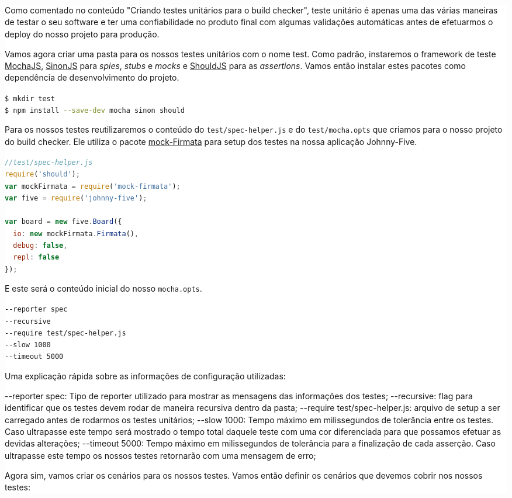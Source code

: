
Como comentado no conteúdo "Criando testes unitários para o build checker", teste unitário é apenas uma das várias maneiras de testar o seu software e ter uma confiabilidade no produto final com algumas validações automáticas antes de efetuarmos o deploy do nosso projeto para produção.

Vamos agora criar uma pasta para os nossos testes unitários com o nome test. Como padrão, instaremos o framework de teste [MochaJS](https://mochajs.org), [SinonJS](http://sinonjs.org) para *spies*, *stubs* e *mocks* e [ShouldJS](https://shouldjs.github.io) para as *assertions*. Vamos então instalar estes pacotes como dependência de desenvolvimento do projeto.

```bash
$ mkdir test
$ npm install --save-dev mocha sinon should
```

Para os nossos testes reutilizaremos o conteúdo do `test/spec-helper.js` e do `test/mocha.opts` que criamos para o nosso projeto do build checker. Ele utiliza o pacote [mock-Firmata](https://github.com/rwaldron/mock-firmata) para setup dos testes na nossa aplicação Johnny-Five.

```javascript
//test/spec-helper.js
require('should');
var mockFirmata = require('mock-firmata');
var five = require('johnny-five');

var board = new five.Board({
  io: new mockFirmata.Firmata(),
  debug: false,
  repl: false
});
```

E este será o conteúdo inicial do nosso `mocha.opts`.

```bash
--reporter spec
--recursive
--require test/spec-helper.js
--slow 1000
--timeout 5000
```

Uma explicação rápida sobre as informações de configuração utilizadas:

--reporter spec: Tipo de reporter utilizado para mostrar as mensagens das informações dos testes;
--recursive: flag para identificar que os testes devem rodar de maneira recursiva dentro da pasta;
--require test/spec-helper.js: arquivo de setup a ser carregado antes de rodarmos os testes unitários;
--slow 1000: Tempo máximo em milissegundos de tolerância entre os testes. Caso ultrapasse este tempo será mostrado o tempo total daquele teste com uma cor diferenciada para que possamos efetuar as devidas alterações;
--timeout 5000: Tempo máximo em milissegundos de tolerância para a finalização de cada asserção. Caso ultrapasse este tempo os nossos testes retornarão com uma mensagem de erro;

Agora sim, vamos criar os cenários para os nossos testes. Vamos então definir os cenários que devemos cobrir nos nossos testes:

